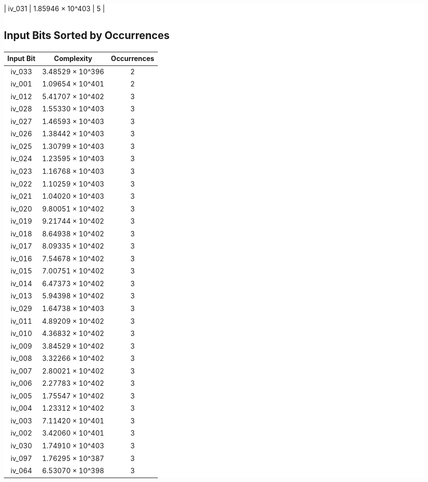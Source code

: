 | iv_031 | 1.85946 × 10^403 | 5 |

## Input Bits Sorted by Occurrences

| Input Bit | Complexity | Occurrences |
|:---------:|:----------:|:-----------:|
| iv_033 | 3.48529 × 10^396 | 2 |
| iv_001 | 1.09654 × 10^401 | 2 |
| iv_012 | 5.41707 × 10^402 | 3 |
| iv_028 | 1.55330 × 10^403 | 3 |
| iv_027 | 1.46593 × 10^403 | 3 |
| iv_026 | 1.38442 × 10^403 | 3 |
| iv_025 | 1.30799 × 10^403 | 3 |
| iv_024 | 1.23595 × 10^403 | 3 |
| iv_023 | 1.16768 × 10^403 | 3 |
| iv_022 | 1.10259 × 10^403 | 3 |
| iv_021 | 1.04020 × 10^403 | 3 |
| iv_020 | 9.80051 × 10^402 | 3 |
| iv_019 | 9.21744 × 10^402 | 3 |
| iv_018 | 8.64938 × 10^402 | 3 |
| iv_017 | 8.09335 × 10^402 | 3 |
| iv_016 | 7.54678 × 10^402 | 3 |
| iv_015 | 7.00751 × 10^402 | 3 |
| iv_014 | 6.47373 × 10^402 | 3 |
| iv_013 | 5.94398 × 10^402 | 3 |
| iv_029 | 1.64738 × 10^403 | 3 |
| iv_011 | 4.89209 × 10^402 | 3 |
| iv_010 | 4.36832 × 10^402 | 3 |
| iv_009 | 3.84529 × 10^402 | 3 |
| iv_008 | 3.32266 × 10^402 | 3 |
| iv_007 | 2.80021 × 10^402 | 3 |
| iv_006 | 2.27783 × 10^402 | 3 |
| iv_005 | 1.75547 × 10^402 | 3 |
| iv_004 | 1.23312 × 10^402 | 3 |
| iv_003 | 7.11420 × 10^401 | 3 |
| iv_002 | 3.42060 × 10^401 | 3 |
| iv_030 | 1.74910 × 10^403 | 3 |
| iv_097 | 1.76295 × 10^387 | 3 |
| iv_064 | 6.53070 × 10^398 | 3 |
